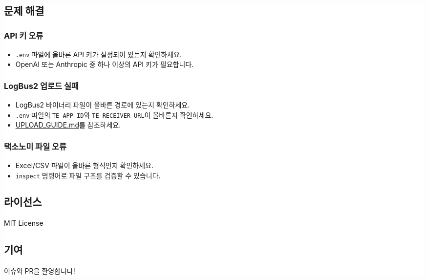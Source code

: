 ## 문제 해결

### API 키 오류
- `.env` 파일에 올바른 API 키가 설정되어 있는지 확인하세요.
- OpenAI 또는 Anthropic 중 하나 이상의 API 키가 필요합니다.

### LogBus2 업로드 실패
- LogBus2 바이너리 파일이 올바른 경로에 있는지 확인하세요.
- `.env` 파일의 `TE_APP_ID`와 `TE_RECEIVER_URL`이 올바른지 확인하세요.
- [UPLOAD_GUIDE.md](./UPLOAD_GUIDE.md)를 참조하세요.

### 택소노미 파일 오류
- Excel/CSV 파일이 올바른 형식인지 확인하세요.
- `inspect` 명령어로 파일 구조를 검증할 수 있습니다.

## 라이선스

MIT License

## 기여

이슈와 PR을 환영합니다!
